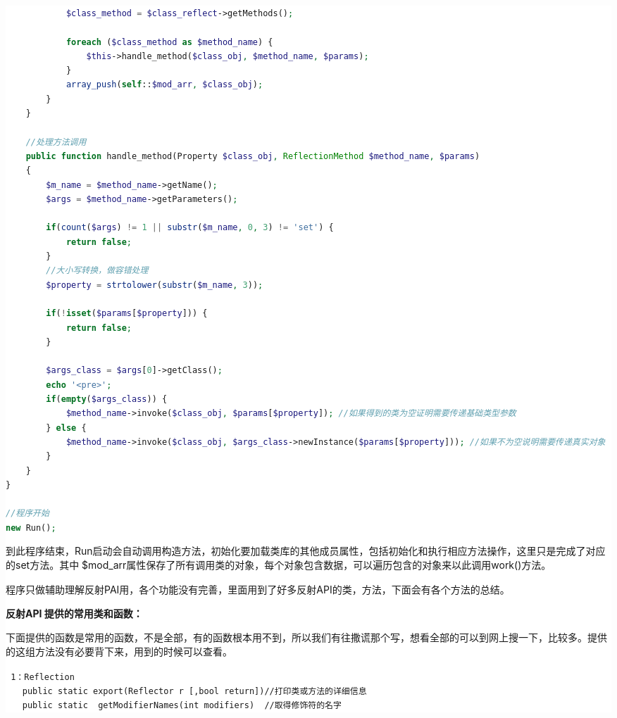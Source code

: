 ```php
            $class_method = $class_reflect->getMethods();

            foreach ($class_method as $method_name) {
                $this->handle_method($class_obj, $method_name, $params);
            }
            array_push(self::$mod_arr, $class_obj);
        }
    }

    //处理方法调用
    public function handle_method(Property $class_obj, ReflectionMethod $method_name, $params)
    {
        $m_name = $method_name->getName();
        $args = $method_name->getParameters();

        if(count($args) != 1 || substr($m_name, 0, 3) != 'set') {    
            return false;
        }
        //大小写转换，做容错处理
        $property = strtolower(substr($m_name, 3));
　　　　　
        if(!isset($params[$property])) {
            return false;
        }

        $args_class = $args[0]->getClass();
        echo '<pre>';
        if(empty($args_class)) {
            $method_name->invoke($class_obj, $params[$property]); //如果得到的类为空证明需要传递基础类型参数
        } else {
            $method_name->invoke($class_obj, $args_class->newInstance($params[$property])); //如果不为空说明需要传递真实对象
        }
    }
}

//程序开始
new Run();
```
到此程序结束，Run启动会自动调用构造方法，初始化要加载类库的其他成员属性，包括初始化和执行相应方法操作，这里只是完成了对应的set方法。其中 $mod_arr属性保存了所有调用类的对象，每个对象包含数据，可以遍历包含的对象来以此调用work()方法。

程序只做辅助理解反射PAI用，各个功能没有完善，里面用到了好多反射API的类，方法，下面会有各个方法的总结。

**反射API 提供的常用类和函数：**

下面提供的函数是常用的函数，不是全部，有的函数根本用不到，所以我们有往撒谎那个写，想看全部的可以到网上搜一下，比较多。提供的这组方法没有必要背下来，用到的时候可以查看。


     1：Reflection
    　　public static export(Reflector r [,bool return])//打印类或方法的详细信息
    　　public static  getModifierNames(int modifiers)  //取得修饰符的名字
    

[0]: http://www.cnblogs.com/zyf-zhaoyafei/p/4922893.html
[1]: http://www.zhaoyafei.cn